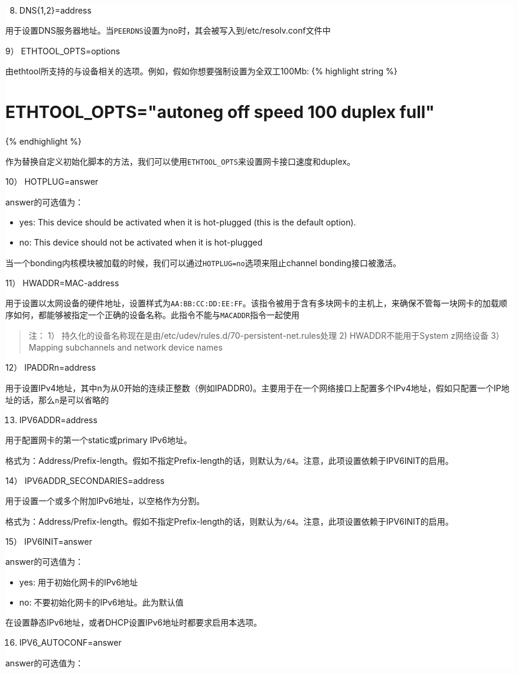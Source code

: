 8) DNS{1,2}=address

用于设置DNS服务器地址。当```PEERDNS```设置为no时，其会被写入到/etc/resolv.conf文件中

9） ETHTOOL_OPTS=options

由ethtool所支持的与设备相关的选项。例如，假如你想要强制设置为全双工100Mb:
{% highlight string %}
# ETHTOOL_OPTS="autoneg off speed 100 duplex full"
{% endhighlight %}

作为替换自定义初始化脚本的方法，我们可以使用```ETHTOOL_OPTS```来设置网卡接口速度和duplex。

10） HOTPLUG=answer

answer的可选值为：

* yes: This device should be activated when it is hot-plugged (this is the default option).

* no: This device should not be activated when it is hot-plugged

当一个bonding内核模块被加载的时候，我们可以通过```HOTPLUG=no```选项来阻止channel bonding接口被激活。

11） HWADDR=MAC-address

用于设置以太网设备的硬件地址，设置样式为```AA:BB:CC:DD:EE:FF```。该指令被用于含有多块网卡的主机上，来确保不管每一块网卡的加载顺序如何，都能够被指定一个正确的设备名称。此指令不能与```MACADDR```指令一起使用

>注： 
> 1） 持久化的设备名称现在是由/etc/udev/rules.d/70-persistent-net.rules处理
> 2)  HWADDR不能用于System z网络设备
> 3）Mapping subchannels and network device names

12） IPADDRn=address

用于设置IPv4地址，其中n为从0开始的连续正整数（例如IPADDR0)。主要用于在一个网络接口上配置多个IPv4地址，假如只配置一个IP地址的话，那么```n```是可以省略的

13) IPV6ADDR=address

用于配置网卡的第一个static或primary IPv6地址。

格式为：Address/Prefix-length。假如不指定Prefix-length的话，则默认为```/64```。注意，此项设置依赖于IPV6INIT的启用。

14） IPV6ADDR_SECONDARIES=address

用于设置一个或多个附加IPv6地址，以空格作为分割。

格式为：Address/Prefix-length。假如不指定Prefix-length的话，则默认为```/64```。注意，此项设置依赖于IPV6INIT的启用。

15） IPV6INIT=answer

answer的可选值为：

* yes: 用于初始化网卡的IPv6地址

* no: 不要初始化网卡的IPv6地址。此为默认值

在设置静态IPv6地址，或者DHCP设置IPv6地址时都要求启用本选项。

16) IPV6_AUTOCONF=answer

answer的可选值为：
